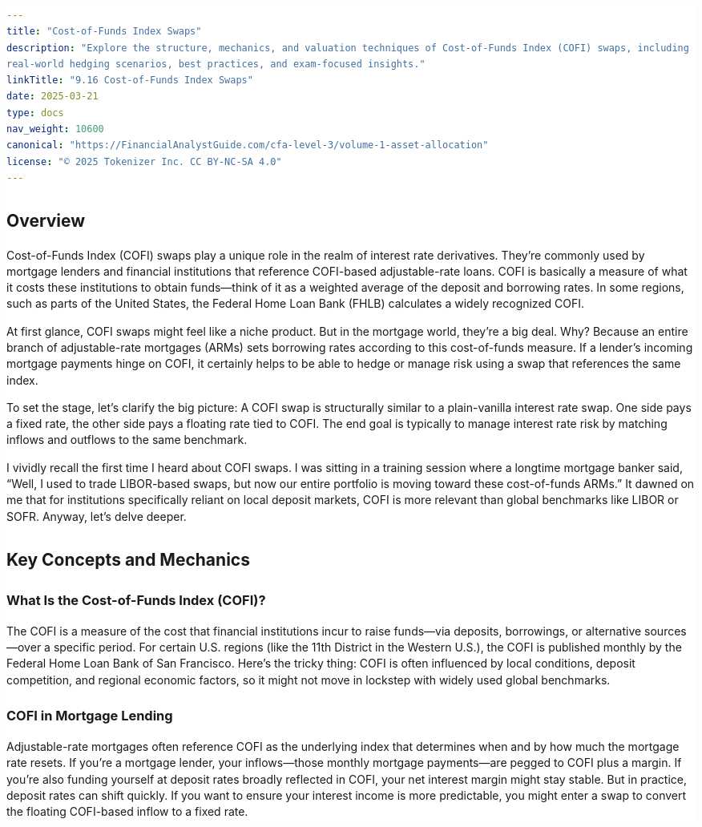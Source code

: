 ```yaml
---
title: "Cost-of-Funds Index Swaps"
description: "Explore the structure, mechanics, and valuation techniques of Cost-of-Funds Index (COFI) swaps, including real-world hedging scenarios, best practices, and exam-focused insights."
linkTitle: "9.16 Cost-of-Funds Index Swaps"
date: 2025-03-21
type: docs
nav_weight: 10600
canonical: "https://FinancialAnalystGuide.com/cfa-level-3/volume-1-asset-allocation"
license: "© 2025 Tokenizer Inc. CC BY-NC-SA 4.0"
---
```


## Overview

Cost-of-Funds Index (COFI) swaps play a unique role in the realm of interest rate derivatives. They’re commonly used by mortgage lenders and financial institutions that reference COFI-based adjustable-rate loans. COFI is basically a measure of what it costs these institutions to obtain funds—think of it as a weighted average of the deposit and borrowing rates. In some regions, such as parts of the United States, the Federal Home Loan Bank (FHLB) calculates a widely recognized COFI. 

At first glance, COFI swaps might feel like a niche product. But in the mortgage world, they’re a big deal. Why? Because an entire branch of adjustable-rate mortgages (ARMs) sets borrowing rates according to this cost-of-funds measure. If a lender’s incoming mortgage payments hinge on COFI, it certainly helps to be able to hedge or manage risk using a swap that references the same index. 

To set the stage, let’s clarify the big picture: A COFI swap is structurally similar to a plain-vanilla interest rate swap. One side pays a fixed rate, the other side pays a floating rate tied to COFI. The end goal is typically to manage interest rate risk by matching inflows and outflows to the same benchmark.

I vividly recall the first time I heard about COFI swaps. I was sitting in a training session where a longtime mortgage banker said, “Well, I used to trade LIBOR-based swaps, but now our entire portfolio is moving toward these cost-of-funds ARMs.” It dawned on me that for institutions specifically reliant on local deposit markets, COFI is more relevant than global benchmarks like LIBOR or SOFR. Anyway, let’s delve deeper.

## Key Concepts and Mechanics

### What Is the Cost-of-Funds Index (COFI)?
The COFI is a measure of the cost that financial institutions incur to raise funds—via deposits, borrowings, or alternative sources—over a specific period. For certain U.S. regions (like the 11th District in the Western U.S.), the COFI is published monthly by the Federal Home Loan Bank of San Francisco. Here’s the tricky thing: COFI is often influenced by local conditions, deposit competition, and regional economic factors, so it might not move in lockstep with widely used global benchmarks.

### COFI in Mortgage Lending
Adjustable-rate mortgages often reference COFI as the underlying index that determines when and by how much the mortgage rate resets. If you’re a mortgage lender, your inflows—those monthly mortgage payments—are pegged to COFI plus a margin. If you’re also funding yourself at deposit rates broadly reflected in COFI, your net interest margin might stay stable. But in practice, deposit rates can shift quickly. If you want to ensure your interest income is more predictable, you might enter a swap to convert the floating COFI-based inflow to a fixed rate. 
